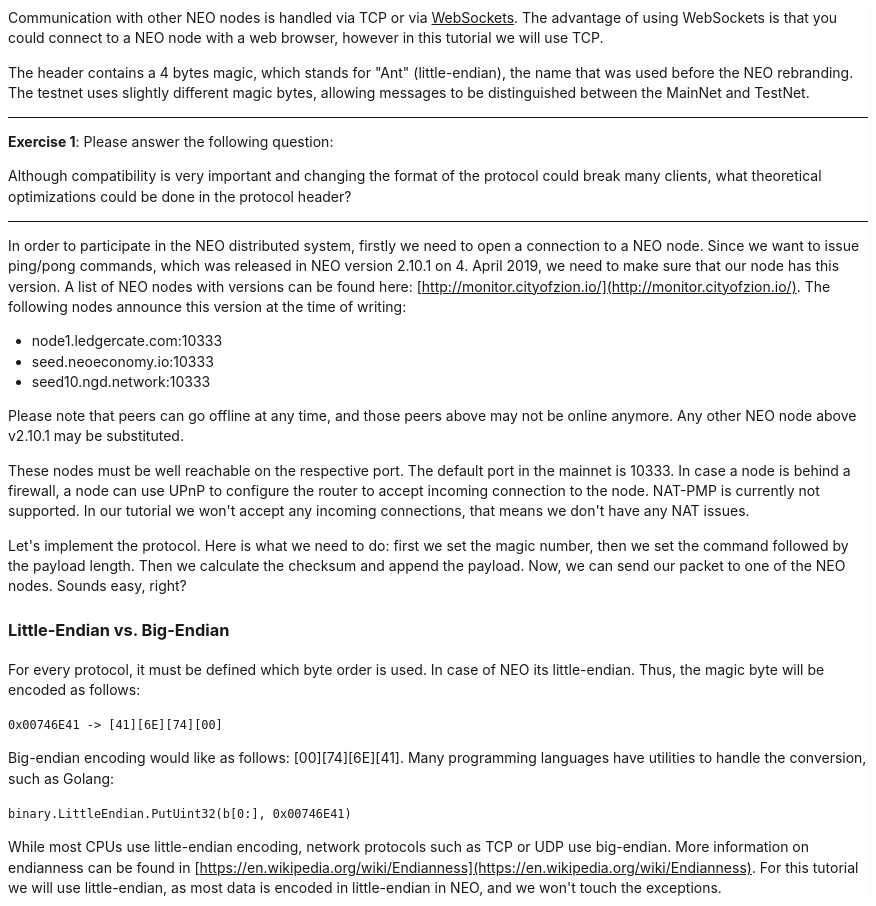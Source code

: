 Communication with other NEO nodes is handled via TCP or via [WebSockets](https://developer.mozilla.org/en-US/docs/Web/API/WebSockets_API). The advantage of using WebSockets is that you could connect to a NEO node with a web browser, however in this tutorial we will use TCP.

The header contains a 4 bytes magic, which stands for "Ant" (little-endian), the name that was used before the NEO rebranding. The testnet uses slightly different magic bytes, allowing messages to be distinguished between the MainNet and TestNet.

---
**Exercise 1**:
Please answer the following question:

Although compatibility is very important and changing the format of the protocol could break many clients, what theoretical optimizations could be done in the protocol header?

---

In order to participate in the NEO distributed system, firstly we need to open a connection to a NEO node. Since we want to issue ping/pong commands, which was released in NEO version 2.10.1 on 4. April 2019, we need to make sure that our node has this version. A list of NEO nodes with versions can be found here: [http://monitor.cityofzion.io/](http://monitor.cityofzion.io/). The following nodes announce this version at the time of writing:

* node1.ledgercate.com:10333
* seed.neoeconomy.io:10333
* seed10.ngd.network:10333

Please note that peers can go offline at any time, and those peers above may not be online anymore. Any other NEO node above v2.10.1 may be substituted.

These nodes must be well reachable on the respective port. The default port in the mainnet is 10333. In case a node is behind a firewall, a node can use UPnP to configure the router to accept incoming connection to the node. NAT-PMP is currently not supported. In our tutorial we won't accept any incoming connections, that means we don't have any NAT issues.

Let's implement the protocol. Here is what we need to do: first we set the magic number, then we set the command followed by the payload length. Then we calculate the checksum and append the payload. Now, we can send our packet to one of the NEO nodes. Sounds easy, right?

### Little-Endian vs. Big-Endian

For every protocol, it must be defined which byte order is used. In case of NEO its little-endian. Thus, the magic byte will be encoded as follows:

```
0x00746E41 -> [41][6E][74][00]
```
Big-endian encoding would like as follows: [00][74][6E][41]. Many programming languages have utilities to handle the conversion, such as Golang:

```
binary.LittleEndian.PutUint32(b[0:], 0x00746E41)
```
While most CPUs use little-endian encoding, network protocols such as TCP or UDP use big-endian. More information on endianness can be found in [https://en.wikipedia.org/wiki/Endianness](https://en.wikipedia.org/wiki/Endianness). For this tutorial we will use little-endian, as most data is encoded in little-endian in NEO, and we won't touch the exceptions.
